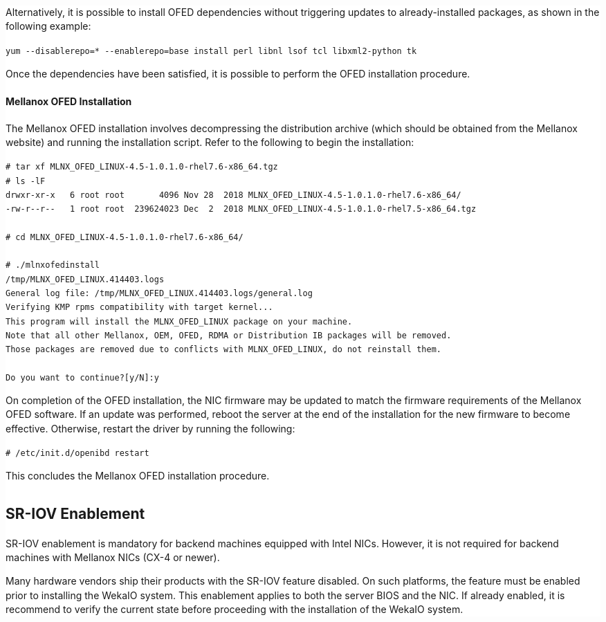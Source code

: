 Alternatively, it is possible to install OFED dependencies without triggering updates to already-installed packages, as shown in the following example:

```text
yum --disablerepo=* --enablerepo=base install perl libnl lsof tcl libxml2-python tk
```

Once the dependencies have been satisfied, it is possible to perform the OFED installation procedure.

#### Mellanox OFED Installation

The Mellanox OFED installation involves decompressing the distribution archive \(which should be obtained from the Mellanox website\) and running the installation script. Refer to the following to begin the installation:

```text
# tar xf MLNX_OFED_LINUX-4.5-1.0.1.0-rhel7.6-x86_64.tgz
# ls -lF
drwxr-xr-x   6 root root       4096 Nov 28  2018 MLNX_OFED_LINUX-4.5-1.0.1.0-rhel7.6-x86_64/
-rw-r--r--   1 root root  239624023 Dec  2  2018 MLNX_OFED_LINUX-4.5-1.0.1.0-rhel7.5-x86_64.tgz

# cd MLNX_OFED_LINUX-4.5-1.0.1.0-rhel7.6-x86_64/

# ./mlnxofedinstall
/tmp/MLNX_OFED_LINUX.414403.logs
General log file: /tmp/MLNX_OFED_LINUX.414403.logs/general.log
Verifying KMP rpms compatibility with target kernel...
This program will install the MLNX_OFED_LINUX package on your machine.
Note that all other Mellanox, OEM, OFED, RDMA or Distribution IB packages will be removed.
Those packages are removed due to conflicts with MLNX_OFED_LINUX, do not reinstall them.

Do you want to continue?[y/N]:y

```

On completion of the OFED installation, the NIC firmware may be updated to match the firmware requirements of the Mellanox OFED software. If an update was performed, reboot the server at the end of the installation for the new firmware to become effective. Otherwise, restart the driver by running the following:

```text
# /etc/init.d/openibd restart
```

This concludes the Mellanox OFED installation procedure.

## SR-IOV Enablement

SR-IOV enablement is mandatory for backend machines equipped with Intel NICs. However, it is not required for backend machines with Mellanox NICs \(CX-4 or newer\).

Many hardware vendors ship their products with the SR-IOV feature disabled. On such platforms, the feature must be enabled prior to installing the WekaIO system. This enablement applies to both the server BIOS and the NIC. If already enabled, it is recommend to verify the current state before proceeding with the installation of the WekaIO system.
